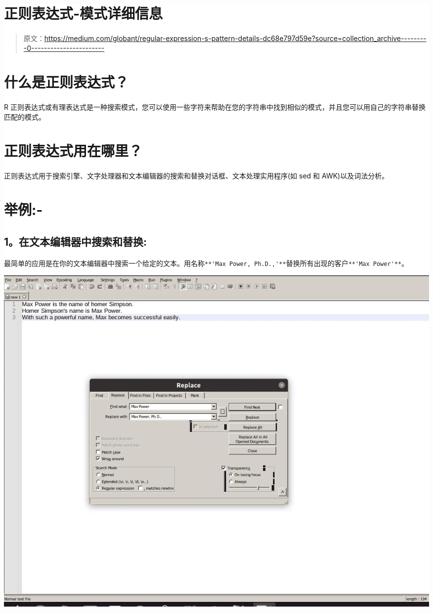 # 正则表达式-模式详细信息

> 原文：<https://medium.com/globant/regular-expression-s-pattern-details-dc68e797d59e?source=collection_archive---------0----------------------->

# **什么是正则表达式？**

R 正则表达式或有理表达式是一种搜索模式，您可以使用一些字符来帮助在您的字符串中找到相似的模式，并且您可以用自己的字符串替换匹配的模式。

# **正则表达式用在哪里？**

正则表达式用于搜索引擎、文字处理器和文本编辑器的搜索和替换对话框、文本处理实用程序(如 sed 和 AWK)以及词法分析。

# **举例:-**

## **1。在文本编辑器中搜索和替换:**

最简单的应用是在你的文本编辑器中搜索一个给定的文本。用名称`**'Max Power, Ph.D.,'**`替换所有出现的客户`**'Max Power'**`。

![](img/03d343ff20e87fecbf284489f02bf120.png)
